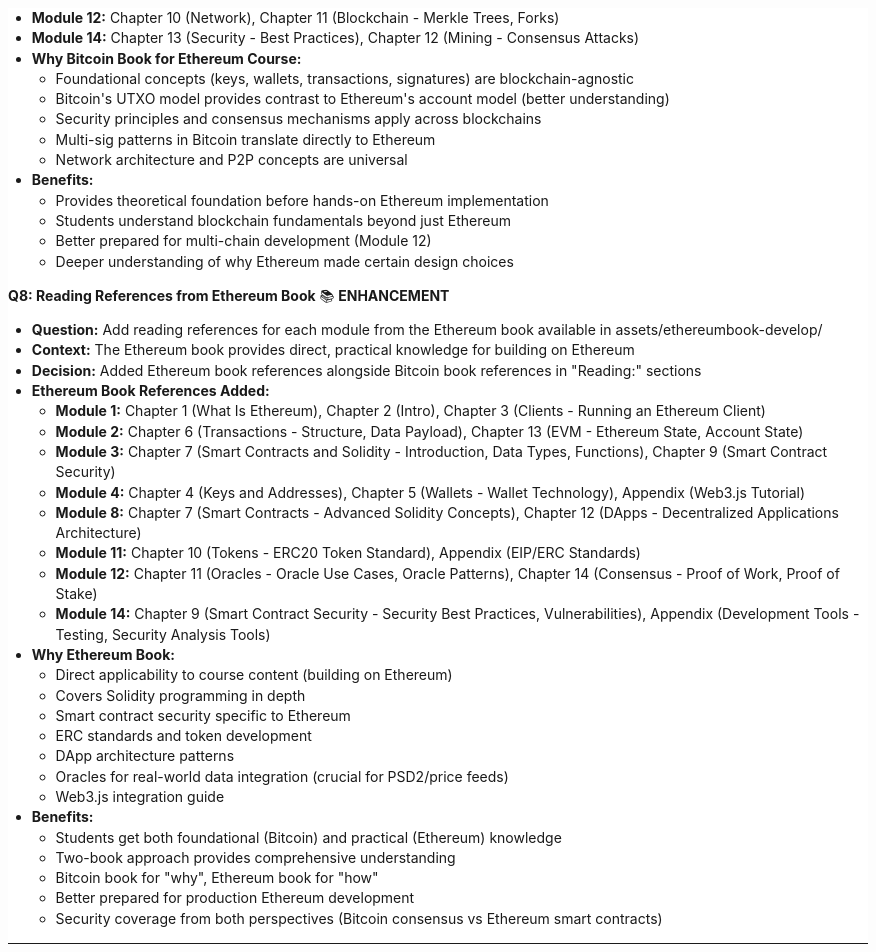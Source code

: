   - **Module 12:** Chapter 10 (Network), Chapter 11 (Blockchain - Merkle Trees, Forks)
  - **Module 14:** Chapter 13 (Security - Best Practices), Chapter 12 (Mining - Consensus Attacks)
- **Why Bitcoin Book for Ethereum Course:**
  - Foundational concepts (keys, wallets, transactions, signatures) are blockchain-agnostic
  - Bitcoin's UTXO model provides contrast to Ethereum's account model (better understanding)
  - Security principles and consensus mechanisms apply across blockchains
  - Multi-sig patterns in Bitcoin translate directly to Ethereum
  - Network architecture and P2P concepts are universal
- **Benefits:**
  - Provides theoretical foundation before hands-on Ethereum implementation
  - Students understand blockchain fundamentals beyond just Ethereum
  - Better prepared for multi-chain development (Module 12)
  - Deeper understanding of why Ethereum made certain design choices

**Q8: Reading References from Ethereum Book** 📚 **ENHANCEMENT**
- **Question:** Add reading references for each module from the Ethereum book available in assets/ethereumbook-develop/
- **Context:** The Ethereum book provides direct, practical knowledge for building on Ethereum
- **Decision:** Added Ethereum book references alongside Bitcoin book references in "Reading:" sections
- **Ethereum Book References Added:**
  - **Module 1:** Chapter 1 (What Is Ethereum), Chapter 2 (Intro), Chapter 3 (Clients - Running an Ethereum Client)
  - **Module 2:** Chapter 6 (Transactions - Structure, Data Payload), Chapter 13 (EVM - Ethereum State, Account State)
  - **Module 3:** Chapter 7 (Smart Contracts and Solidity - Introduction, Data Types, Functions), Chapter 9 (Smart Contract Security)
  - **Module 4:** Chapter 4 (Keys and Addresses), Chapter 5 (Wallets - Wallet Technology), Appendix (Web3.js Tutorial)
  - **Module 8:** Chapter 7 (Smart Contracts - Advanced Solidity Concepts), Chapter 12 (DApps - Decentralized Applications Architecture)
  - **Module 11:** Chapter 10 (Tokens - ERC20 Token Standard), Appendix (EIP/ERC Standards)
  - **Module 12:** Chapter 11 (Oracles - Oracle Use Cases, Oracle Patterns), Chapter 14 (Consensus - Proof of Work, Proof of Stake)
  - **Module 14:** Chapter 9 (Smart Contract Security - Security Best Practices, Vulnerabilities), Appendix (Development Tools - Testing, Security Analysis Tools)
- **Why Ethereum Book:**
  - Direct applicability to course content (building on Ethereum)
  - Covers Solidity programming in depth
  - Smart contract security specific to Ethereum
  - ERC standards and token development
  - DApp architecture patterns
  - Oracles for real-world data integration (crucial for PSD2/price feeds)
  - Web3.js integration guide
- **Benefits:**
  - Students get both foundational (Bitcoin) and practical (Ethereum) knowledge
  - Two-book approach provides comprehensive understanding
  - Bitcoin book for "why", Ethereum book for "how"
  - Better prepared for production Ethereum development
  - Security coverage from both perspectives (Bitcoin consensus vs Ethereum smart contracts)

---
